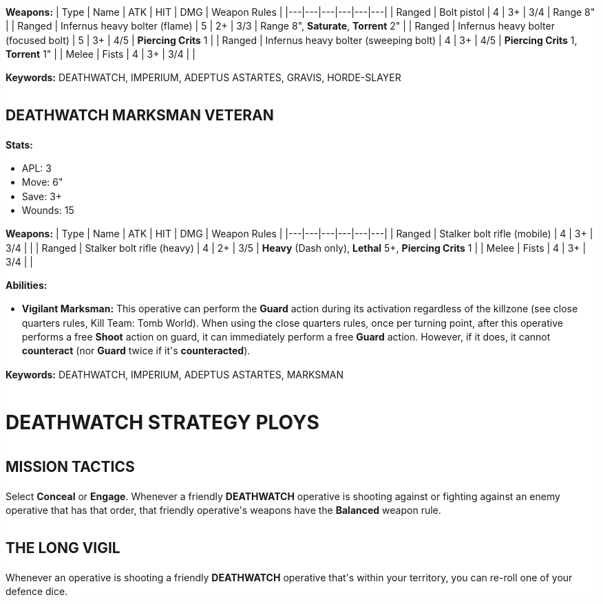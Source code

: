 **Weapons:**
| Type | Name | ATK | HIT | DMG | Weapon Rules |
|---|---|---|---|---|---|
| Ranged | Bolt pistol | 4 | 3+ | 3/4 | Range 8" |
| Ranged | Infernus heavy bolter (flame) | 5 | 2+ | 3/3 | Range 8", **Saturate**, **Torrent** 2" |
| Ranged | Infernus heavy bolter (focused bolt) | 5 | 3+ | 4/5 | **Piercing Crits** 1 |
| Ranged | Infernus heavy bolter (sweeping bolt) | 4 | 3+ | 4/5 | **Piercing Crits** 1, **Torrent** 1" |
| Melee | Fists | 4 | 3+ | 3/4 | |

**Keywords:** DEATHWATCH, IMPERIUM, ADEPTUS ASTARTES, GRAVIS, HORDE-SLAYER

## DEATHWATCH MARKSMAN VETERAN
**Stats:**
- APL: 3
- Move: 6"
- Save: 3+
- Wounds: 15

**Weapons:**
| Type | Name | ATK | HIT | DMG | Weapon Rules |
|---|---|---|---|---|---|
| Ranged | Stalker bolt rifle (mobile) | 4 | 3+ | 3/4 | |
| Ranged | Stalker bolt rifle (heavy) | 4 | 2+ | 3/5 | **Heavy** (Dash only), **Lethal** 5+, **Piercing Crits** 1 |
| Melee | Fists | 4 | 3+ | 3/4 | |

**Abilities:**
- **Vigilant Marksman:** This operative can perform the **Guard** action during its activation regardless of the killzone (see close quarters rules, Kill Team: Tomb World).
When using the close quarters rules, once per turning point, after this operative performs a free **Shoot** action on guard, it can immediately perform a free **Guard** action. However, if it does, it cannot **counteract** (nor **Guard** twice if it's **counteracted**).

**Keywords:** DEATHWATCH, IMPERIUM, ADEPTUS ASTARTES, MARKSMAN

# DEATHWATCH STRATEGY PLOYS

## MISSION TACTICS
Select **Conceal** or **Engage**. Whenever a friendly **DEATHWATCH** operative is shooting against or fighting against an enemy operative that has that order, that friendly operative's weapons have the **Balanced** weapon rule.

## THE LONG VIGIL
Whenever an operative is shooting a friendly **DEATHWATCH** operative that's within your territory, you can re-roll one of your defence dice.
